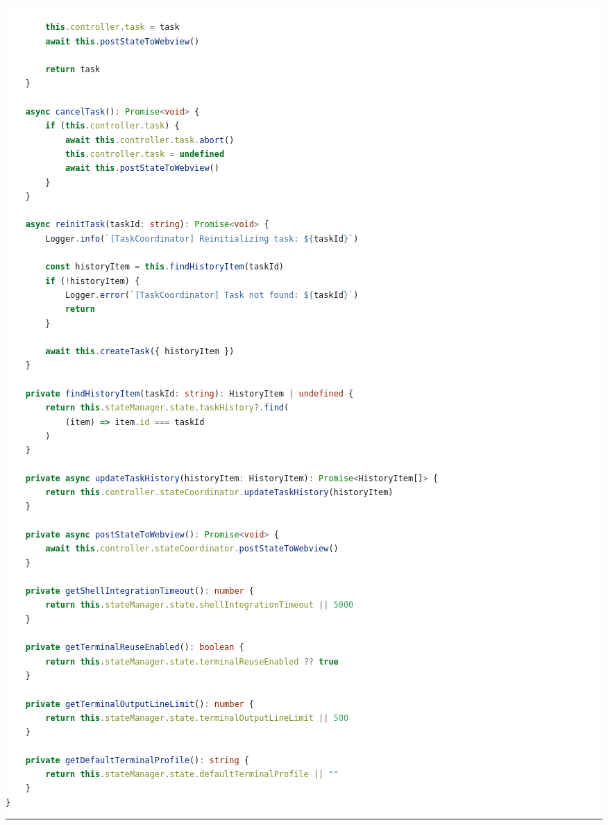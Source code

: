 ```typescript

        this.controller.task = task
        await this.postStateToWebview()

        return task
    }

    async cancelTask(): Promise<void> {
        if (this.controller.task) {
            await this.controller.task.abort()
            this.controller.task = undefined
            await this.postStateToWebview()
        }
    }

    async reinitTask(taskId: string): Promise<void> {
        Logger.info(`[TaskCoordinator] Reinitializing task: ${taskId}`)
        
        const historyItem = this.findHistoryItem(taskId)
        if (!historyItem) {
            Logger.error(`[TaskCoordinator] Task not found: ${taskId}`)
            return
        }

        await this.createTask({ historyItem })
    }

    private findHistoryItem(taskId: string): HistoryItem | undefined {
        return this.stateManager.state.taskHistory?.find(
            (item) => item.id === taskId
        )
    }

    private async updateTaskHistory(historyItem: HistoryItem): Promise<HistoryItem[]> {
        return this.controller.stateCoordinator.updateTaskHistory(historyItem)
    }

    private async postStateToWebview(): Promise<void> {
        await this.controller.stateCoordinator.postStateToWebview()
    }

    private getShellIntegrationTimeout(): number {
        return this.stateManager.state.shellIntegrationTimeout || 5000
    }

    private getTerminalReuseEnabled(): boolean {
        return this.stateManager.state.terminalReuseEnabled ?? true
    }

    private getTerminalOutputLineLimit(): number {
        return this.stateManager.state.terminalOutputLineLimit || 500
    }

    private getDefaultTerminalProfile(): string {
        return this.stateManager.state.defaultTerminalProfile || ""
    }
}
```

---